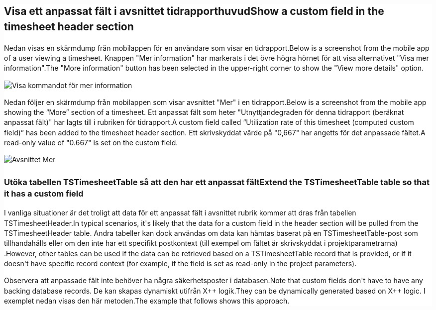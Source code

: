 ```xpp
```

## <a name="show-a-custom-field-in-the-timesheet-header-section"></a><span data-ttu-id="496b1-242">Visa ett anpassat fält i avsnittet tidrapporthuvud</span><span class="sxs-lookup"><span data-stu-id="496b1-242">Show a custom field in the timesheet header section</span></span>

<span data-ttu-id="496b1-243">Nedan visas en skärmdump från mobilappen för en användare som visar en tidrapport.</span><span class="sxs-lookup"><span data-stu-id="496b1-243">Below is a screenshot from the mobile app of a user viewing a timesheet.</span></span> <span data-ttu-id="496b1-244">Knappen "Mer information" har markerats i det övre högra hörnet för att visa alternativet "Visa mer information".</span><span class="sxs-lookup"><span data-stu-id="496b1-244">The "More information" button has been selected in the upper-right corner to show the "View more details" option.</span></span>  

![Visa kommandot för mer information](media/show-more.png)

<span data-ttu-id="496b1-246">Nedan följer en skärmdump från mobilappen som visar avsnittet "Mer" i en tidrapport.</span><span class="sxs-lookup"><span data-stu-id="496b1-246">Below is a screenshot from the mobile app showing the “More” section of a timesheet.</span></span> <span data-ttu-id="496b1-247">Ett anpassat fält som heter "Utnyttjandegraden för denna tidrapport (beräknat anpassat fält)" har lagts till i rubriken för tidrapport.</span><span class="sxs-lookup"><span data-stu-id="496b1-247">A custom field called “Utilization rate of this timesheet (computed custom field)” has been added to the timesheet header section.</span></span> <span data-ttu-id="496b1-248">Ett skrivskyddat värde på "0,667" har angetts för det anpassade fältet.</span><span class="sxs-lookup"><span data-stu-id="496b1-248">A read-only value of "0.667" is set on the custom field.</span></span>

![Avsnittet Mer](media/more-section.jpg)

### <a name="extend-the-tstimesheettable-table-so-that-it-has-a-custom-field"></a><span data-ttu-id="496b1-250">Utöka tabellen TSTimesheetTable så att den har ett anpassat fält</span><span class="sxs-lookup"><span data-stu-id="496b1-250">Extend the TSTimesheetTable table so that it has a custom field</span></span>

<span data-ttu-id="496b1-251">I vanliga situationer är det troligt att data för ett anpassat fält i avsnittet rubrik kommer att dras från tabellen TSTimesheetHeader.</span><span class="sxs-lookup"><span data-stu-id="496b1-251">In typical scenarios, it's likely that the data for a custom field in the header section will be pulled from the TSTimesheetHeader table.</span></span> <span data-ttu-id="496b1-252">Andra tabeller kan dock användas om data kan hämtas baserat på en TSTimesheetTable-post som tillhandahålls eller om den inte har ett specifikt postkontext (till exempel om fältet är skrivskyddat i projektparametrarna) .</span><span class="sxs-lookup"><span data-stu-id="496b1-252">However, other tables can be used if the data can be retrieved based on a TSTimesheetTable record that is provided, or if it doesn't have specific record context (for example, if the field is set as read-only in the project parameters).</span></span>

<span data-ttu-id="496b1-253">Observera att anpassade fält inte behöver ha några säkerhetsposter i databasen.</span><span class="sxs-lookup"><span data-stu-id="496b1-253">Note that custom fields don't have to have any backing database records.</span></span> <span data-ttu-id="496b1-254">De kan skapas dynamiskt utifrån X++ logik.</span><span class="sxs-lookup"><span data-stu-id="496b1-254">They can be dynamically generated based on X++ logic.</span></span> <span data-ttu-id="496b1-255">I exemplet nedan visas den här metoden.</span><span class="sxs-lookup"><span data-stu-id="496b1-255">The example that follows shows this approach.</span></span>
